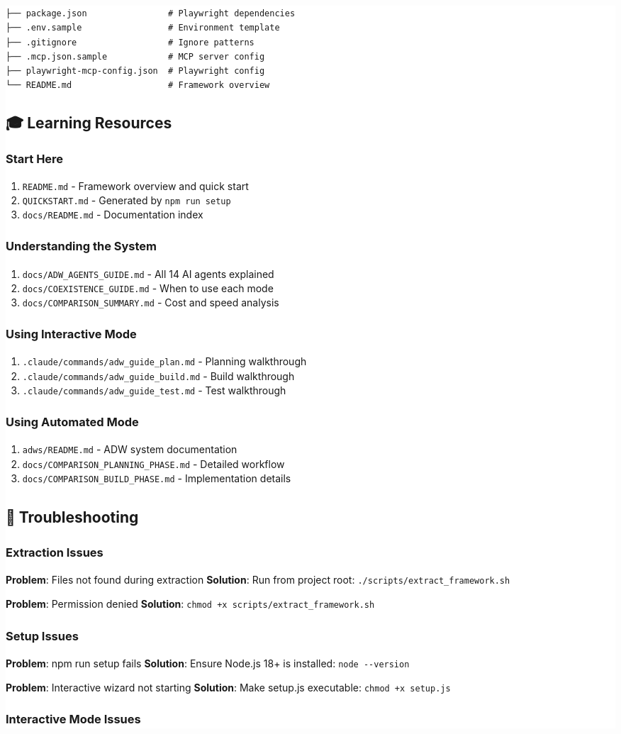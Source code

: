 ```
├── package.json                # Playwright dependencies
├── .env.sample                 # Environment template
├── .gitignore                  # Ignore patterns
├── .mcp.json.sample            # MCP server config
├── playwright-mcp-config.json  # Playwright config
└── README.md                   # Framework overview
```

## 🎓 Learning Resources

### Start Here
1. `README.md` - Framework overview and quick start
2. `QUICKSTART.md` - Generated by `npm run setup`
3. `docs/README.md` - Documentation index

### Understanding the System
1. `docs/ADW_AGENTS_GUIDE.md` - All 14 AI agents explained
2. `docs/COEXISTENCE_GUIDE.md` - When to use each mode
3. `docs/COMPARISON_SUMMARY.md` - Cost and speed analysis

### Using Interactive Mode
1. `.claude/commands/adw_guide_plan.md` - Planning walkthrough
2. `.claude/commands/adw_guide_build.md` - Build walkthrough
3. `.claude/commands/adw_guide_test.md` - Test walkthrough

### Using Automated Mode
1. `adws/README.md` - ADW system documentation
2. `docs/COMPARISON_PLANNING_PHASE.md` - Detailed workflow
3. `docs/COMPARISON_BUILD_PHASE.md` - Implementation details

## 🐛 Troubleshooting

### Extraction Issues

**Problem**: Files not found during extraction
**Solution**: Run from project root: `./scripts/extract_framework.sh`

**Problem**: Permission denied
**Solution**: `chmod +x scripts/extract_framework.sh`

### Setup Issues

**Problem**: npm run setup fails
**Solution**: Ensure Node.js 18+ is installed: `node --version`

**Problem**: Interactive wizard not starting
**Solution**: Make setup.js executable: `chmod +x setup.js`

### Interactive Mode Issues
